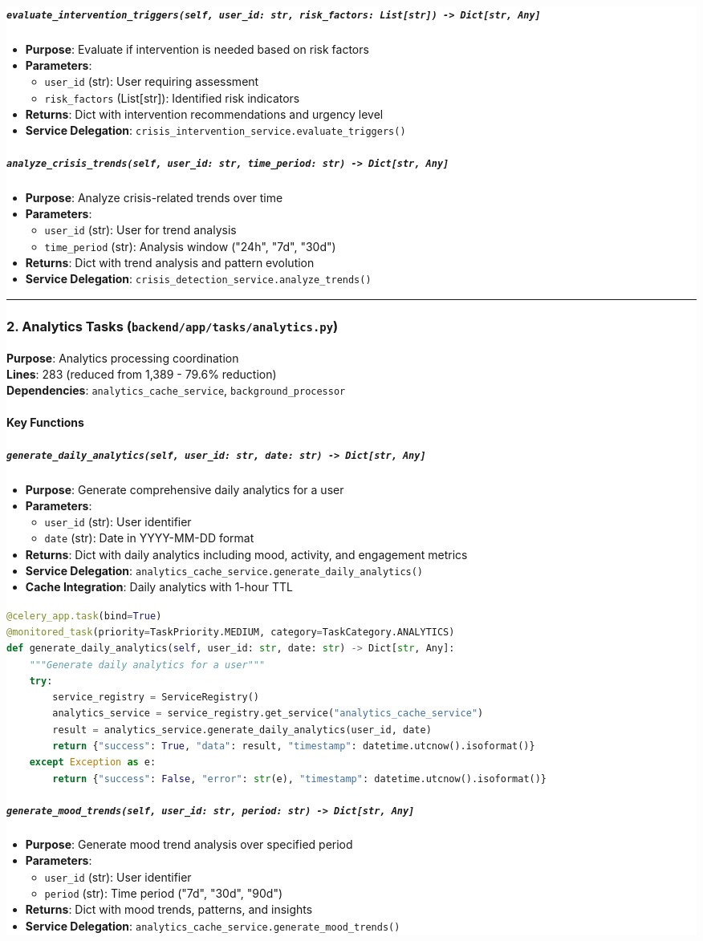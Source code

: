 ##### `evaluate_intervention_triggers(self, user_id: str, risk_factors: List[str]) -> Dict[str, Any]`
- **Purpose**: Evaluate if intervention is needed based on risk factors
- **Parameters**:
  - `user_id` (str): User requiring assessment
  - `risk_factors` (List[str]): Identified risk indicators
- **Returns**: Dict with intervention recommendations and urgency level
- **Service Delegation**: `crisis_intervention_service.evaluate_triggers()`

##### `analyze_crisis_trends(self, user_id: str, time_period: str) -> Dict[str, Any]`
- **Purpose**: Analyze crisis-related trends over time
- **Parameters**:
  - `user_id` (str): User for trend analysis
  - `time_period` (str): Analysis window ("24h", "7d", "30d")
- **Returns**: Dict with trend analysis and pattern evolution
- **Service Delegation**: `crisis_detection_service.analyze_trends()`

---

### 2. Analytics Tasks (`backend/app/tasks/analytics.py`)

**Purpose**: Analytics processing coordination  
**Lines**: 283 (reduced from 1,389 - 79.6% reduction)  
**Dependencies**: `analytics_cache_service`, `background_processor`

#### Key Functions

##### `generate_daily_analytics(self, user_id: str, date: str) -> Dict[str, Any]`
- **Purpose**: Generate comprehensive daily analytics for a user
- **Parameters**:
  - `user_id` (str): User identifier
  - `date` (str): Date in YYYY-MM-DD format
- **Returns**: Dict with daily analytics including mood, activity, and engagement metrics
- **Service Delegation**: `analytics_cache_service.generate_daily_analytics()`
- **Cache Integration**: Daily analytics with 1-hour TTL

```python
@celery_app.task(bind=True)
@monitored_task(priority=TaskPriority.MEDIUM, category=TaskCategory.ANALYTICS)
def generate_daily_analytics(self, user_id: str, date: str) -> Dict[str, Any]:
    """Generate daily analytics for a user"""
    try:
        service_registry = ServiceRegistry()
        analytics_service = service_registry.get_service("analytics_cache_service")
        result = analytics_service.generate_daily_analytics(user_id, date)
        return {"success": True, "data": result, "timestamp": datetime.utcnow().isoformat()}
    except Exception as e:
        return {"success": False, "error": str(e), "timestamp": datetime.utcnow().isoformat()}
```

##### `generate_mood_trends(self, user_id: str, period: str) -> Dict[str, Any]`
- **Purpose**: Generate mood trend analysis over specified period
- **Parameters**:
  - `user_id` (str): User identifier
  - `period` (str): Time period ("7d", "30d", "90d")
- **Returns**: Dict with mood trends, patterns, and insights
- **Service Delegation**: `analytics_cache_service.generate_mood_trends()`
